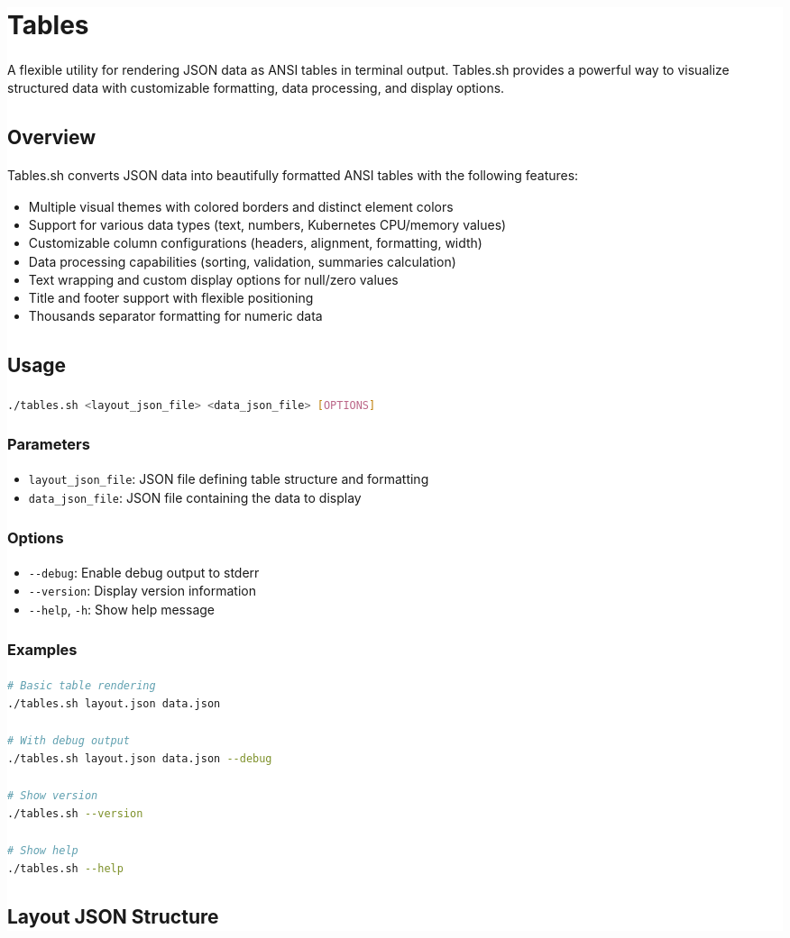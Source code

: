 # Tables

A flexible utility for rendering JSON data as ANSI tables in terminal output. Tables.sh provides a powerful way to visualize structured data with customizable formatting, data processing, and display options.

## Overview

Tables.sh converts JSON data into beautifully formatted ANSI tables with the following features:

- Multiple visual themes with colored borders and distinct element colors
- Support for various data types (text, numbers, Kubernetes CPU/memory values)
- Customizable column configurations (headers, alignment, formatting, width)
- Data processing capabilities (sorting, validation, summaries calculation)
- Text wrapping and custom display options for null/zero values
- Title and footer support with flexible positioning
- Thousands separator formatting for numeric data

## Usage

```bash
./tables.sh <layout_json_file> <data_json_file> [OPTIONS]
```

### Parameters

- `layout_json_file`: JSON file defining table structure and formatting
- `data_json_file`: JSON file containing the data to display

### Options

- `--debug`: Enable debug output to stderr
- `--version`: Display version information
- `--help`, `-h`: Show help message

### Examples

```bash
# Basic table rendering
./tables.sh layout.json data.json

# With debug output
./tables.sh layout.json data.json --debug

# Show version
./tables.sh --version

# Show help
./tables.sh --help
```

## Layout JSON Structure
